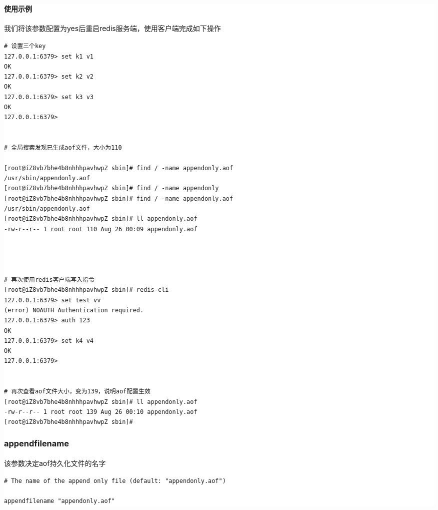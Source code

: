 #### 使用示例

我们将该参数配置为yes后重启redis服务端，使用客户端完成如下操作

```
# 设置三个key
127.0.0.1:6379> set k1 v1
OK
127.0.0.1:6379> set k2 v2
OK
127.0.0.1:6379> set k3 v3
OK
127.0.0.1:6379>


# 全局搜索发现已生成aof文件，大小为110

[root@iZ8vb7bhe4b8nhhhpavhwpZ sbin]# find / -name appendonly.aof
/usr/sbin/appendonly.aof
[root@iZ8vb7bhe4b8nhhhpavhwpZ sbin]# find / -name appendonly
[root@iZ8vb7bhe4b8nhhhpavhwpZ sbin]# find / -name appendonly.aof
/usr/sbin/appendonly.aof
[root@iZ8vb7bhe4b8nhhhpavhwpZ sbin]# ll appendonly.aof
-rw-r--r-- 1 root root 110 Aug 26 00:09 appendonly.aof




# 再次使用redis客户端写入指令
[root@iZ8vb7bhe4b8nhhhpavhwpZ sbin]# redis-cli
127.0.0.1:6379> set test vv
(error) NOAUTH Authentication required.
127.0.0.1:6379> auth 123
OK
127.0.0.1:6379> set k4 v4
OK
127.0.0.1:6379>


# 再次查看aof文件大小，变为139，说明aof配置生效
[root@iZ8vb7bhe4b8nhhhpavhwpZ sbin]# ll appendonly.aof
-rw-r--r-- 1 root root 139 Aug 26 00:10 appendonly.aof
[root@iZ8vb7bhe4b8nhhhpavhwpZ sbin]#
```

### appendfilename

该参数决定aof持久化文件的名字

```
# The name of the append only file (default: "appendonly.aof")

appendfilename "appendonly.aof"

```

